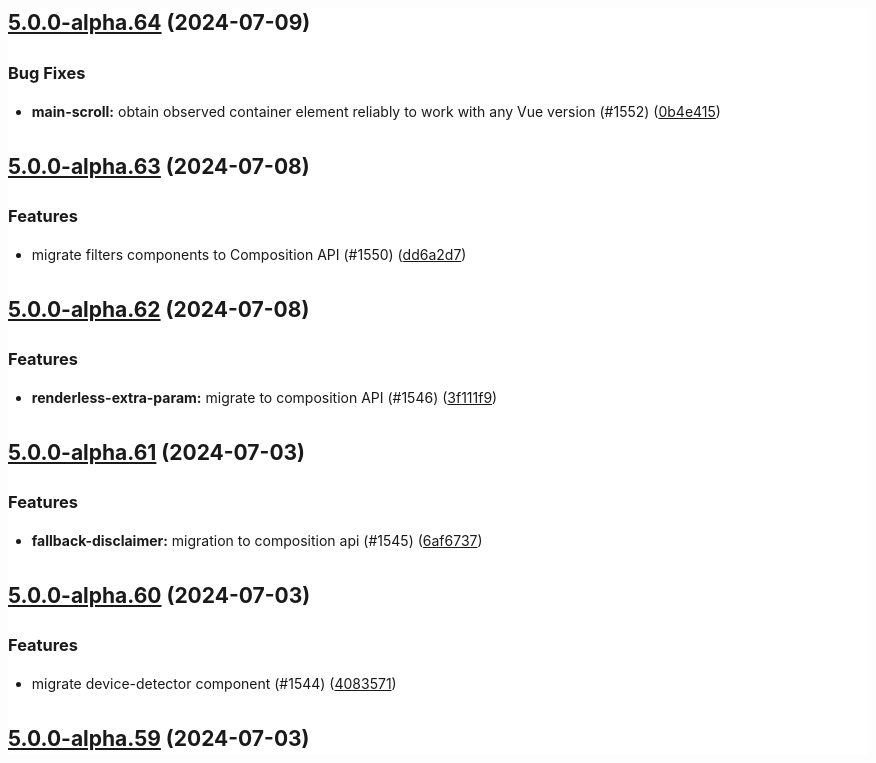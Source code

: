 ## [5.0.0-alpha.64](https://github.com/empathyco/x/compare/@empathyco/x-components@5.0.0-alpha.63...@empathyco/x-components@5.0.0-alpha.64) (2024-07-09)

### Bug Fixes

- **main-scroll:** obtain observed container element reliably to work with any Vue version (#1552) ([0b4e415](https://github.com/empathyco/x/commit/0b4e41504409dd35a3da0fcf35fa471ea8350f6f))

## [5.0.0-alpha.63](https://github.com/empathyco/x/compare/@empathyco/x-components@5.0.0-alpha.62...@empathyco/x-components@5.0.0-alpha.63) (2024-07-08)

### Features

- migrate filters components to Composition API (#1550) ([dd6a2d7](https://github.com/empathyco/x/commit/dd6a2d728632e81c25cc918c1cac1aa10daab590))

## [5.0.0-alpha.62](https://github.com/empathyco/x/compare/@empathyco/x-components@5.0.0-alpha.61...@empathyco/x-components@5.0.0-alpha.62) (2024-07-08)

### Features

- **renderless-extra-param:** migrate to composition API (#1546) ([3f111f9](https://github.com/empathyco/x/commit/3f111f98fdf0a4175dce0a5d8711bb8d4e4729df))

## [5.0.0-alpha.61](https://github.com/empathyco/x/compare/@empathyco/x-components@5.0.0-alpha.60...@empathyco/x-components@5.0.0-alpha.61) (2024-07-03)

### Features

- **fallback-disclaimer:** migration to composition api (#1545) ([6af6737](https://github.com/empathyco/x/commit/6af6737e854616567822e6ea5a09f093a7368960))

## [5.0.0-alpha.60](https://github.com/empathyco/x/compare/@empathyco/x-components@5.0.0-alpha.59...@empathyco/x-components@5.0.0-alpha.60) (2024-07-03)

### Features

- migrate device-detector component (#1544) ([4083571](https://github.com/empathyco/x/commit/4083571bd2fdfc268b529c4ea5a02acb81eecc32))

## [5.0.0-alpha.59](https://github.com/empathyco/x/compare/@empathyco/x-components@5.0.0-alpha.58...@empathyco/x-components@5.0.0-alpha.59) (2024-07-03)
